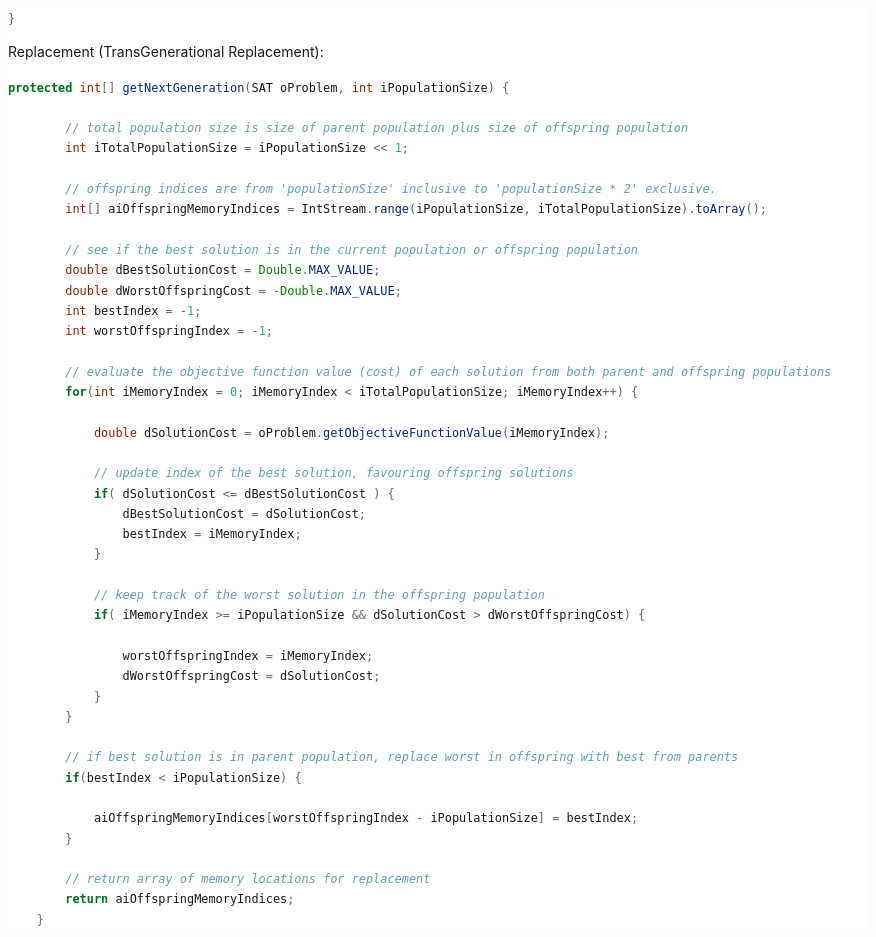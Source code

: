 ```java
}
```

Replacement (TransGenerational Replacement):
```java
protected int[] getNextGeneration(SAT oProblem, int iPopulationSize) {

		// total population size is size of parent population plus size of offspring population
		int iTotalPopulationSize = iPopulationSize << 1;

		// offspring indices are from 'populationSize' inclusive to 'populationSize * 2' exclusive.
		int[] aiOffspringMemoryIndices = IntStream.range(iPopulationSize, iTotalPopulationSize).toArray();

		// see if the best solution is in the current population or offspring population
		double dBestSolutionCost = Double.MAX_VALUE;
		double dWorstOffspringCost = -Double.MAX_VALUE;
		int bestIndex = -1;
		int worstOffspringIndex = -1;

		// evaluate the objective function value (cost) of each solution from both parent and offspring populations
		for(int iMemoryIndex = 0; iMemoryIndex < iTotalPopulationSize; iMemoryIndex++) {

			double dSolutionCost = oProblem.getObjectiveFunctionValue(iMemoryIndex);

			// update index of the best solution, favouring offspring solutions
			if( dSolutionCost <= dBestSolutionCost ) {
				dBestSolutionCost = dSolutionCost;
				bestIndex = iMemoryIndex;
			}

			// keep track of the worst solution in the offspring population
			if( iMemoryIndex >= iPopulationSize && dSolutionCost > dWorstOffspringCost) {

				worstOffspringIndex = iMemoryIndex;
				dWorstOffspringCost = dSolutionCost;
			}
		}

		// if best solution is in parent population, replace worst in offspring with best from parents
		if(bestIndex < iPopulationSize) {

			aiOffspringMemoryIndices[worstOffspringIndex - iPopulationSize] = bestIndex;
		}

		// return array of memory locations for replacement
		return aiOffspringMemoryIndices;
	}
```
